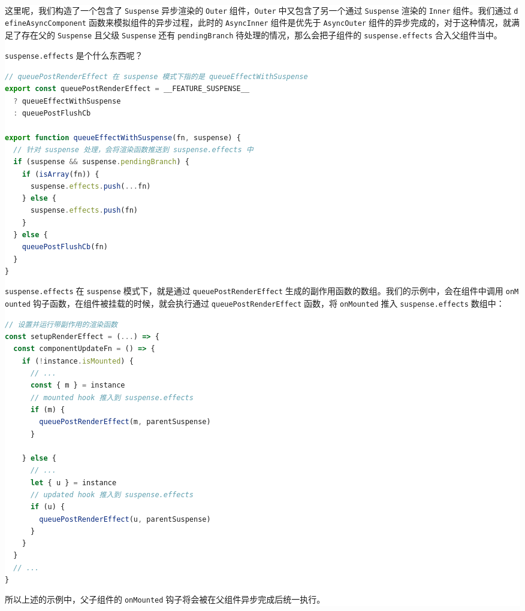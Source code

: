 这里呢，我们构造了一个包含了 `Suspense` 异步渲染的 `Outer` 组件，`Outer` 中又包含了另一个通过 `Suspense` 渲染的 `Inner` 组件。我们通过 `defineAsyncComponent` 函数来模拟组件的异步过程，此时的 `AsyncInner` 组件是优先于 `AsyncOuter` 组件的异步完成的，对于这种情况，就满足了存在父的 `Suspense` 且父级 `Suspense` 还有 `pendingBranch` 待处理的情况，那么会把子组件的 `suspense.effects` 合入父组件当中。

`suspense.effects` 是个什么东西呢？

```js
// queuePostRenderEffect 在 suspense 模式下指的是 queueEffectWithSuspense
export const queuePostRenderEffect = __FEATURE_SUSPENSE__
  ? queueEffectWithSuspense
  : queuePostFlushCb
  
export function queueEffectWithSuspense(fn, suspense) {
  // 针对 suspense 处理，会将渲染函数推送到 suspense.effects 中
  if (suspense && suspense.pendingBranch) {
    if (isArray(fn)) {
      suspense.effects.push(...fn)
    } else {
      suspense.effects.push(fn)
    }
  } else {
    queuePostFlushCb(fn)
  }
}
```
`suspense.effects` 在 `suspense` 模式下，就是通过 `queuePostRenderEffect` 生成的副作用函数的数组。我们的示例中，会在组件中调用 `onMounted` 钩子函数，在组件被挂载的时候，就会执行通过 `queuePostRenderEffect` 函数，将 `onMounted` 推入 `suspense.effects` 数组中：

```js
// 设置并运行带副作用的渲染函数
const setupRenderEffect = (...) => {
  const componentUpdateFn = () => {
    if (!instance.isMounted) {
      // ...
      const { m } = instance
      // mounted hook 推入到 suspense.effects
      if (m) {
        queuePostRenderEffect(m, parentSuspense)
      }
     
    } else {
      // ...
      let { u } = instance
      // updated hook 推入到 suspense.effects
      if (u) {
        queuePostRenderEffect(u, parentSuspense)
      }
    }
  }
  // ...
}
```

所以上述的示例中，父子组件的 `onMounted` 钩子将会被在父组件异步完成后统一执行。
